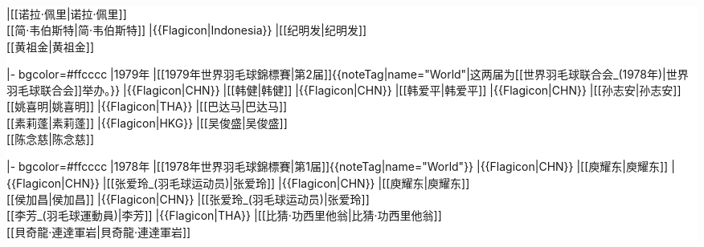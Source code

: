 |[[诺拉·佩里|诺拉·佩里]]<br>[[简·韦伯斯特|简·韦伯斯特]]
|{{Flagicon|Indonesia}}
|[[纪明发|纪明发]]<br />[[黄祖金|黄祖金]]

|- bgcolor=#ffcccc
|1979年
|[[1979年世界羽毛球錦標賽|第2届]]{{noteTag|name="World"|这两届为[[世界羽毛球联合会_(1978年)|世界羽毛球联合会]]举办。}}
|{{Flagicon|CHN}} 
|[[韩健|韩健]]
|{{Flagicon|CHN}} 
|[[韩爱平|韩爱平]]
|{{Flagicon|CHN}} 
|[[孙志安|孙志安]]<br />[[姚喜明|姚喜明]]
|{{Flagicon|THA}} 
|[[巴达马|巴达马]]<br />[[素莉蓬|素莉蓬]]
|{{Flagicon|HKG}} 
|[[吴俊盛|吴俊盛]]<br />[[陈念慈|陈念慈]]

|- bgcolor=#ffcccc
|1978年
|[[1978年世界羽毛球錦標賽|第1届]]{{noteTag|name="World"}}
|{{Flagicon|CHN}} 
|[[庾耀东|庾耀东]]
|{{Flagicon|CHN}} 
|[[张爱玲_(羽毛球运动员)|张爱玲]]
|{{Flagicon|CHN}} 
|[[庾耀东|庾耀东]]<br />[[侯加昌|侯加昌]]
|{{Flagicon|CHN}} 
|[[张爱玲_(羽毛球运动员)|张爱玲]]<br />[[李芳_(羽毛球運動員)|李芳]]
|{{Flagicon|THA}} 
|[[比猜·功西里他翁|比猜·功西里他翁]]<br />[[貝奇龍·連達軍岩|貝奇龍·連達軍岩]]

